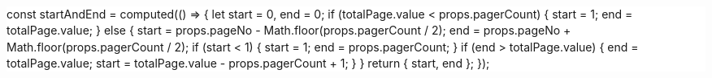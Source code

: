   const startAndEnd = computed(() => {
    let start = 0,
      end = 0;
    if (totalPage.value < props.pagerCount) {
      start = 1;
      end = totalPage.value;
    } else {
      start = props.pageNo - Math.floor(props.pagerCount / 2);
      end = props.pageNo + Math.floor(props.pagerCount / 2);
      if (start < 1) {
        start = 1;
        end = props.pagerCount;
      }
      if (end > totalPage.value) {
        end = totalPage.value;
        start = totalPage.value - props.pagerCount + 1;
      }
    }
    return { start, end };
  });
  </script>
  
  <template>
    <div class="pagination">
      <button @click="emits('currentPage', pageNo - 1)" :disabled="pageNo <= 1">上一页</button>
      <button v-if="startAndEnd.start > 1" @click="emits('currentPage', 1)">1</button>
      <button v-if="startAndEnd.start > 2">.....</button>
  
      <button
        v-for="page in startAndEnd.end"
        :key="page"
        v-show="page >= startAndEnd.start"
        @click="emits('currentPage', page)"
        :class="{ active: pageNo == page }"
      >
        {{ page }}
      </button>
  
      <button v-if="startAndEnd.end < totalPage - 1">......</button>
      <button v-if="startAndEnd.end < totalPage" @click="emits('currentPage', totalPage)">{{ totalPage }}</button>
  
      <button @click="emits('currentPage', pageNo + 1)" :disabled="pageNo == totalPage">下一页</button>
  
      <button style="margin-left: 30px">共 {{ total }} 条</button>
    </div>
  </template>
  
  <style lang="less" scoped>
  .pagination {
    display: flex;
    justify-content: center;
    align-items: center;
  